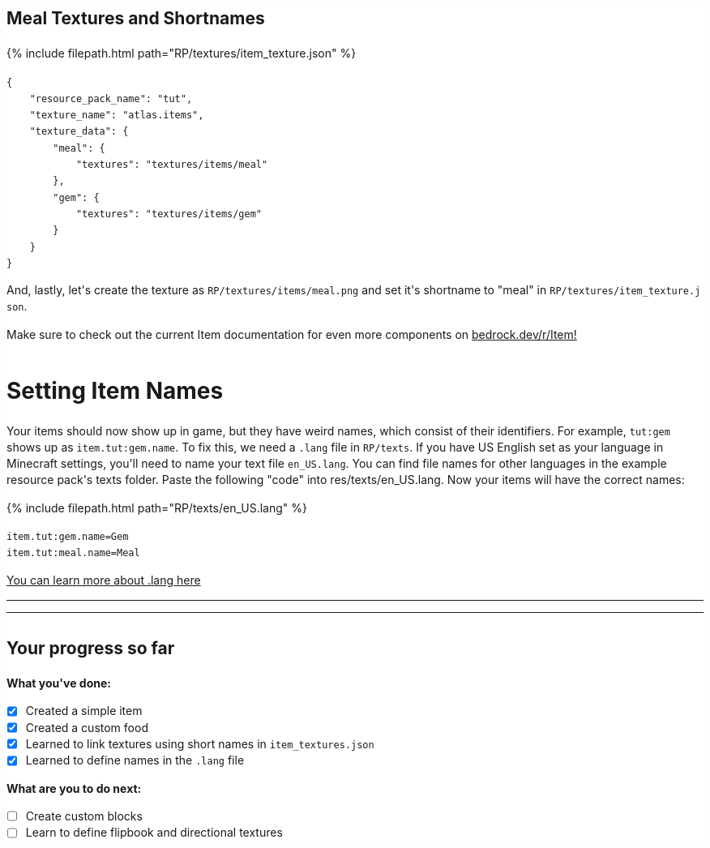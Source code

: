 ## Meal Textures and Shortnames

{% include filepath.html path="RP/textures/item_texture.json" %}
```jsonc
{
	"resource_pack_name": "tut",
	"texture_name": "atlas.items",
	"texture_data": {
		"meal": {
			"textures": "textures/items/meal"
		},
		"gem": {
			"textures": "textures/items/gem"
		}
	}
}
```

And, lastly, let's create the texture as `RP/textures/items/meal.png` and set it's shortname to "meal" in `RP/textures/item_texture.json`.

Make sure to check out the current Item documentation for even more components on [bedrock.dev/r/Item!](https://bedrock.dev/docs/stable/Item)

# Setting Item Names

Your items should now show up in game, but they have weird names, which consist of their identifiers. For example, `tut:gem` shows up as `item.tut:gem.name`. To fix this, we need a `.lang` file in `RP/texts`. If you have US English set as your language in Minecraft settings, you'll need to name your text file `en_US.lang`. You can find file names for other languages in the example resource pack's texts folder. Paste the following "code" into res/texts/en_US.lang. Now your items will have the correct names:

{% include filepath.html path="RP/texts/en_US.lang" %}
```
item.tut:gem.name=Gem
item.tut:meal.name=Meal
```

[You can learn more about .lang here](https://wiki.bedrock.dev/concepts/lang.html)

___
___

## Your progress so far
**What you've done:**
- [x] Created a simple item
- [x] Created a custom food
- [x] Learned to link textures using short names in `item_textures.json`
- [x] Learned to define names in the `.lang` file

**What are you to do next:**
- [ ] Create custom blocks
- [ ] Learn to define flipbook and directional textures

